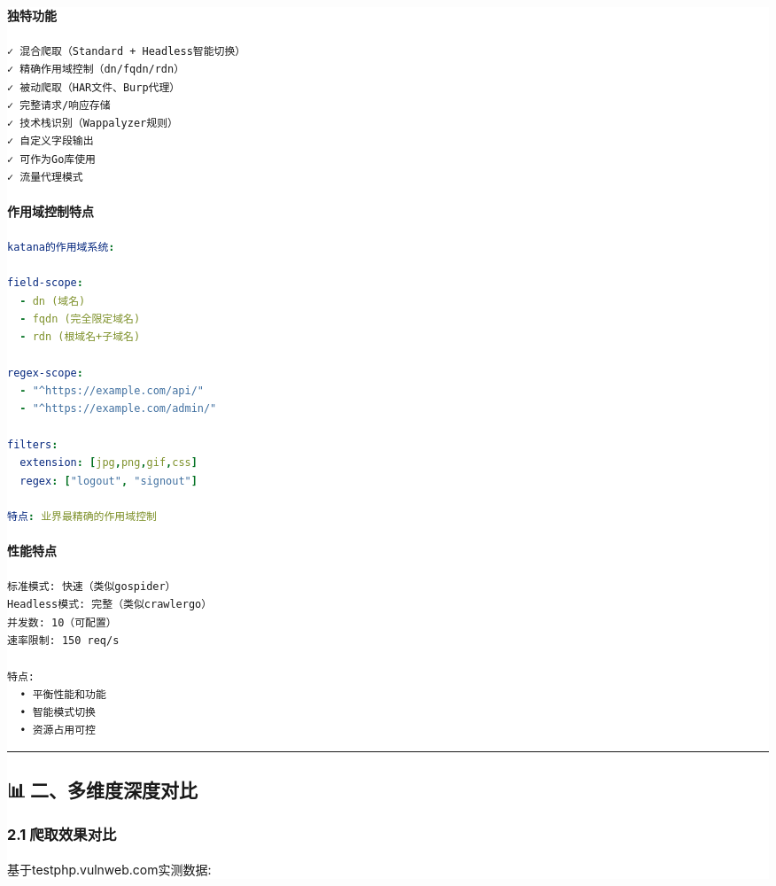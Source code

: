#### 独特功能
```
✓ 混合爬取（Standard + Headless智能切换）
✓ 精确作用域控制（dn/fqdn/rdn）
✓ 被动爬取（HAR文件、Burp代理）
✓ 完整请求/响应存储
✓ 技术栈识别（Wappalyzer规则）
✓ 自定义字段输出
✓ 可作为Go库使用
✓ 流量代理模式
```

#### 作用域控制特点
```yaml
katana的作用域系统:
  
field-scope: 
  - dn (域名)
  - fqdn (完全限定域名)
  - rdn (根域名+子域名)
  
regex-scope:
  - "^https://example.com/api/"
  - "^https://example.com/admin/"
  
filters:
  extension: [jpg,png,gif,css]
  regex: ["logout", "signout"]
  
特点: 业界最精确的作用域控制
```

#### 性能特点
```
标准模式: 快速（类似gospider）
Headless模式: 完整（类似crawlergo）
并发数: 10（可配置）
速率限制: 150 req/s

特点:
  • 平衡性能和功能
  • 智能模式切换
  • 资源占用可控
```

---

## 📊 二、多维度深度对比

### 2.1 爬取效果对比

基于testphp.vulnweb.com实测数据:

